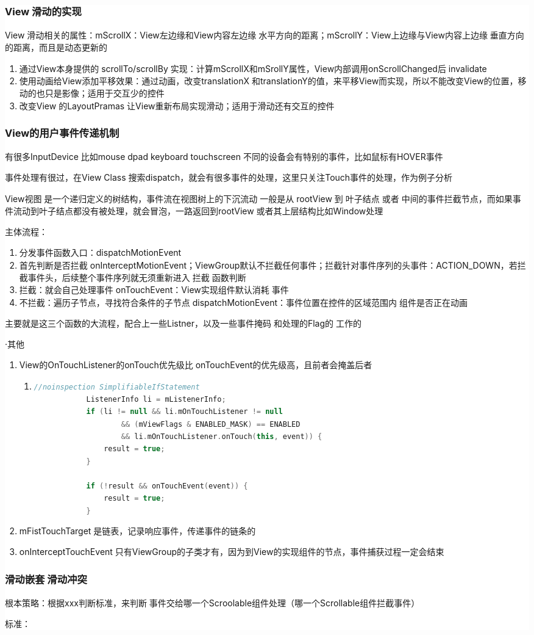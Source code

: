 

### View 滑动的实现

View 滑动相关的属性：mScrollX：View左边缘和View内容左边缘 水平方向的距离；mScrollY：View上边缘与View内容上边缘 垂直方向的距离，而且是动态更新的

1. 通过View本身提供的 scrollTo/scrollBy 实现：计算mScrollX和mSrollY属性，View内部调用onScrollChanged后 invalidate
2. 使用动画给View添加平移效果：通过动画，改变translationX 和translationY的值，来平移View而实现，所以不能改变View的位置，移动的也只是影像；适用于交互少的控件
3. 改变View 的LayoutPramas 让View重新布局实现滑动；适用于滑动还有交互的控件

### View的用户事件传递机制

有很多InputDevice 比如mouse dpad keyboard touchscreen 不同的设备会有特别的事件，比如鼠标有HOVER事件

事件处理有很过，在View Class 搜索dispatch，就会有很多事件的处理，这里只关注Touch事件的处理，作为例子分析



View视图 是一个递归定义的树结构，事件流在视图树上的下沉流动 一般是从 rootView 到 叶子结点 或者 中间的事件拦截节点，而如果事件流动到叶子结点都没有被处理，就会冒泡，一路返回到rootView 或者其上层结构比如Window处理

主体流程：

1. 分发事件函数入口：dispatchMotionEvent
2. 首先判断是否拦截 onInterceptMotionEvent；ViewGroup默认不拦截任何事件；拦截针对事件序列的头事件：ACTION_DOWN，若拦截事件头，后续整个事件序列就无须重新进入 拦截 函数判断
3. 拦截：就会自己处理事件 onTouchEvent：View实现组件默认消耗 事件
4. 不拦截：遍历子节点，寻找符合条件的子节点 dispatchMotionEvent：事件位置在控件的区域范围内 组件是否正在动画 

主要就是这三个函数的大流程，配合上一些Listner，以及一些事件掩码 和处理的Flag的 工作的

·其他

1. View的OnTouchListener的onTouch优先级比 onTouchEvent的优先级高，且前者会掩盖后者

   1. ```kotlin
      //noinspection SimplifiableIfStatement
                  ListenerInfo li = mListenerInfo;
                  if (li != null && li.mOnTouchListener != null
                          && (mViewFlags & ENABLED_MASK) == ENABLED
                          && li.mOnTouchListener.onTouch(this, event)) {
                      result = true;
                  }
      
                  if (!result && onTouchEvent(event)) {
                      result = true;
                  }
      ```

2. mFistTouchTarget 是链表，记录响应事件，传递事件的链条的

3. onInterceptTouchEvent 只有ViewGroup的子类才有，因为到View的实现组件的节点，事件捕获过程一定会结束

### 滑动嵌套 滑动冲突

根本策略：根据xxx判断标准，来判断 事件交给哪一个Scroolable组件处理（哪一个Scrollable组件拦截事件）

标准：
